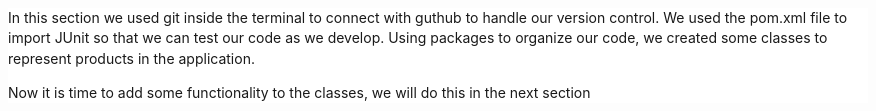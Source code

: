 In this section we used git inside the terminal to connect with guthub to handle our version control. We used the pom.xml file to 
import JUnit so that we can test our code as we develop. Using packages to organize our code, we created some classes to represent 
products in the application.

Now it is time to add some functionality to the classes, we will do this in the next section
